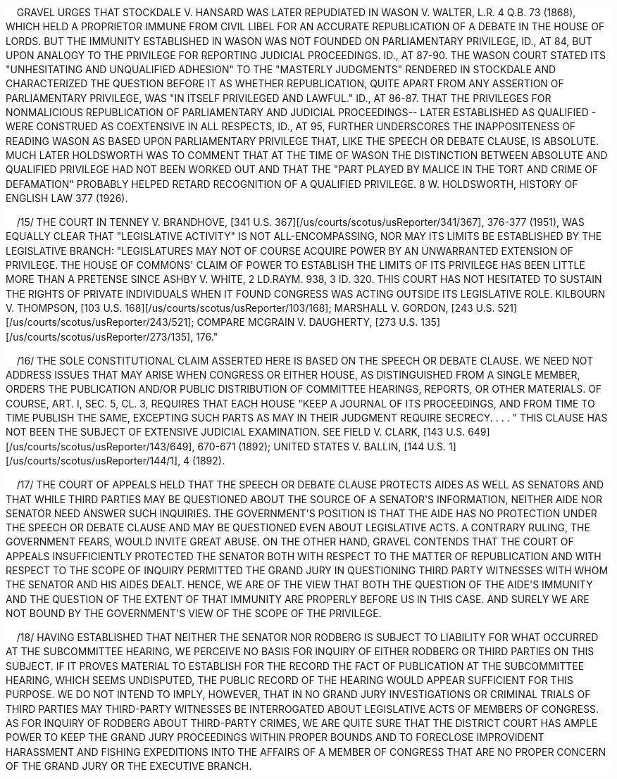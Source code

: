     GRAVEL URGES THAT STOCKDALE V. HANSARD WAS LATER REPUDIATED IN WASON V. WALTER, L.R. 4 Q.B. 73 (1868), WHICH HELD A PROPRIETOR IMMUNE FROM CIVIL LIBEL FOR AN ACCURATE REPUBLICATION OF A DEBATE IN THE HOUSE OF LORDS.  BUT THE IMMUNITY ESTABLISHED IN WASON WAS NOT FOUNDED ON PARLIAMENTARY PRIVILEGE, ID., AT 84, BUT UPON ANALOGY TO THE PRIVILEGE FOR REPORTING JUDICIAL PROCEEDINGS.  ID., AT 87-90.  THE WASON COURT STATED ITS "UNHESITATING AND UNQUALIFIED ADHESION" TO THE "MASTERLY JUDGMENTS" RENDERED IN STOCKDALE AND CHARACTERIZED THE QUESTION BEFORE IT AS WHETHER REPUBLICATION, QUITE APART FROM ANY ASSERTION OF PARLIAMENTARY PRIVILEGE, WAS "IN ITSELF PRIVILEGED AND LAWFUL."  ID., AT 86-87.  THAT THE PRIVILEGES FOR NONMALICIOUS REPUBLICATION OF PARLIAMENTARY AND JUDICIAL PROCEEDINGS-- LATER ESTABLISHED AS QUALIFIED - WERE CONSTRUED AS COEXTENSIVE IN ALL RESPECTS, ID., AT 95, FURTHER UNDERSCORES THE INAPPOSITENESS OF READING WASON AS BASED UPON PARLIAMENTARY PRIVILEGE THAT, LIKE THE SPEECH OR DEBATE CLAUSE, IS ABSOLUTE.  MUCH LATER HOLDSWORTH WAS TO COMMENT THAT AT THE TIME OF WASON THE DISTINCTION BETWEEN ABSOLUTE AND QUALIFIED PRIVILEGE HAD NOT BEEN WORKED OUT AND THAT THE "PART PLAYED BY MALICE IN THE TORT AND CRIME OF DEFAMATION" PROBABLY HELPED RETARD RECOGNITION OF A QUALIFIED PRIVILEGE.  8 W. HOLDSWORTH, HISTORY OF ENGLISH LAW 377 (1926).

    /15/  THE COURT IN TENNEY V. BRANDHOVE, [341 U.S. 367][/us/courts/scotus/usReporter/341/367], 376-377 (1951), WAS EQUALLY CLEAR THAT "LEGISLATIVE ACTIVITY" IS NOT ALL-ENCOMPASSING, NOR MAY ITS LIMITS BE ESTABLISHED BY THE LEGISLATIVE BRANCH: "LEGISLATURES MAY NOT OF COURSE ACQUIRE POWER BY AN UNWARRANTED EXTENSION OF PRIVILEGE.  THE HOUSE OF COMMONS' CLAIM OF POWER TO ESTABLISH THE LIMITS OF ITS PRIVILEGE HAS BEEN LITTLE MORE THAN A PRETENSE SINCE ASHBY V. WHITE, 2 LD.RAYM.  938, 3 ID. 320.  THIS COURT HAS NOT HESITATED TO SUSTAIN THE RIGHTS OF PRIVATE INDIVIDUALS WHEN IT FOUND CONGRESS WAS ACTING OUTSIDE ITS LEGISLATIVE ROLE.  KILBOURN V. THOMPSON, [103 U.S. 168][/us/courts/scotus/usReporter/103/168]; MARSHALL V. GORDON, [243 U.S. 521][/us/courts/scotus/usReporter/243/521]; COMPARE MCGRAIN V. DAUGHERTY, [273 U.S. 135][/us/courts/scotus/usReporter/273/135], 176."

    /16/  THE SOLE CONSTITUTIONAL CLAIM ASSERTED HERE IS BASED ON THE SPEECH OR DEBATE CLAUSE.  WE NEED NOT ADDRESS ISSUES THAT MAY ARISE WHEN CONGRESS OR EITHER HOUSE, AS DISTINGUISHED FROM A SINGLE MEMBER, ORDERS THE PUBLICATION AND/OR PUBLIC DISTRIBUTION OF COMMITTEE HEARINGS, REPORTS, OR OTHER MATERIALS.  OF COURSE, ART. I, SEC. 5, CL. 3, REQUIRES THAT EACH HOUSE "KEEP A JOURNAL OF ITS PROCEEDINGS, AND FROM TIME TO TIME PUBLISH THE SAME, EXCEPTING SUCH PARTS AS MAY IN THEIR JUDGMENT REQUIRE SECRECY.  . . . "  THIS CLAUSE HAS NOT BEEN THE SUBJECT OF EXTENSIVE JUDICIAL EXAMINATION.  SEE FIELD V. CLARK, [143 U.S. 649][/us/courts/scotus/usReporter/143/649], 670-671 (1892); UNITED STATES V. BALLIN, [144 U.S. 1][/us/courts/scotus/usReporter/144/1], 4 (1892).

    /17/  THE COURT OF APPEALS HELD THAT THE SPEECH OR DEBATE CLAUSE PROTECTS AIDES AS WELL AS SENATORS AND THAT WHILE THIRD PARTIES MAY BE QUESTIONED ABOUT THE SOURCE OF A SENATOR'S INFORMATION, NEITHER AIDE NOR SENATOR NEED ANSWER SUCH INQUIRIES.  THE GOVERNMENT'S POSITION IS THAT THE AIDE HAS NO PROTECTION UNDER THE SPEECH OR DEBATE CLAUSE AND MAY BE QUESTIONED EVEN ABOUT LEGISLATIVE ACTS.  A CONTRARY RULING, THE GOVERNMENT FEARS, WOULD INVITE GREAT ABUSE.  ON THE OTHER HAND, GRAVEL CONTENDS THAT THE COURT OF APPEALS INSUFFICIENTLY PROTECTED THE SENATOR BOTH WITH RESPECT TO THE MATTER OF REPUBLICATION AND WITH RESPECT TO THE SCOPE OF INQUIRY PERMITTED THE GRAND JURY IN QUESTIONING THIRD PARTY WITNESSES WITH WHOM THE SENATOR AND HIS AIDES DEALT.  HENCE, WE ARE OF THE VIEW THAT BOTH THE QUESTION OF THE AIDE'S IMMUNITY AND THE QUESTION OF THE EXTENT OF THAT IMMUNITY ARE PROPERLY BEFORE US IN THIS CASE.  AND SURELY WE ARE NOT BOUND BY THE GOVERNMENT'S VIEW OF THE SCOPE OF THE PRIVILEGE.

    /18/  HAVING ESTABLISHED THAT NEITHER THE SENATOR NOR RODBERG IS SUBJECT TO LIABILITY FOR WHAT OCCURRED AT THE SUBCOMMITTEE HEARING, WE PERCEIVE NO BASIS FOR INQUIRY OF EITHER RODBERG OR THIRD PARTIES ON THIS SUBJECT.  IF IT PROVES MATERIAL TO ESTABLISH FOR THE RECORD THE FACT OF PUBLICATION AT THE SUBCOMMITTEE HEARING, WHICH SEEMS UNDISPUTED, THE PUBLIC RECORD OF THE HEARING WOULD APPEAR SUFFICIENT FOR THIS PURPOSE.  WE DO NOT INTEND TO IMPLY, HOWEVER, THAT IN NO GRAND JURY INVESTIGATIONS OR CRIMINAL TRIALS OF THIRD PARTIES MAY THIRD-PARTY WITNESSES BE INTERROGATED ABOUT LEGISLATIVE ACTS OF MEMBERS OF CONGRESS.  AS FOR INQUIRY OF RODBERG ABOUT THIRD-PARTY CRIMES, WE ARE QUITE SURE THAT THE DISTRICT COURT HAS AMPLE POWER TO KEEP THE GRAND JURY PROCEEDINGS WITHIN PROPER BOUNDS AND TO FORECLOSE IMPROVIDENT HARASSMENT AND FISHING EXPEDITIONS INTO THE AFFAIRS OF A MEMBER OF CONGRESS THAT ARE NO PROPER CONCERN OF THE GRAND JURY OR THE EXECUTIVE BRANCH.
